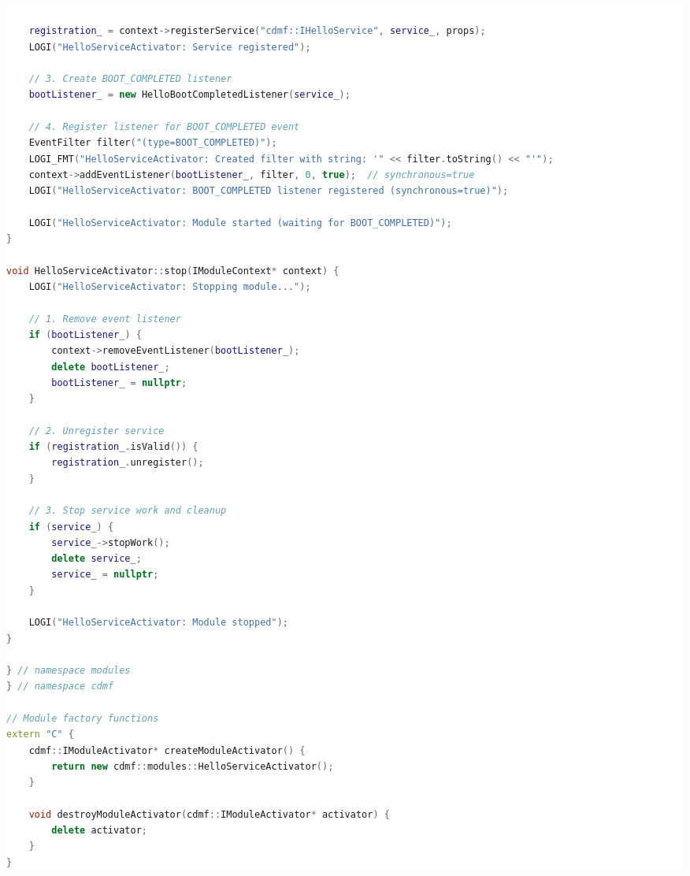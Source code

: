 ```cpp

    registration_ = context->registerService("cdmf::IHelloService", service_, props);
    LOGI("HelloServiceActivator: Service registered");

    // 3. Create BOOT_COMPLETED listener
    bootListener_ = new HelloBootCompletedListener(service_);

    // 4. Register listener for BOOT_COMPLETED event
    EventFilter filter("(type=BOOT_COMPLETED)");
    LOGI_FMT("HelloServiceActivator: Created filter with string: '" << filter.toString() << "'");
    context->addEventListener(bootListener_, filter, 0, true);  // synchronous=true
    LOGI("HelloServiceActivator: BOOT_COMPLETED listener registered (synchronous=true)");

    LOGI("HelloServiceActivator: Module started (waiting for BOOT_COMPLETED)");
}

void HelloServiceActivator::stop(IModuleContext* context) {
    LOGI("HelloServiceActivator: Stopping module...");

    // 1. Remove event listener
    if (bootListener_) {
        context->removeEventListener(bootListener_);
        delete bootListener_;
        bootListener_ = nullptr;
    }

    // 2. Unregister service
    if (registration_.isValid()) {
        registration_.unregister();
    }

    // 3. Stop service work and cleanup
    if (service_) {
        service_->stopWork();
        delete service_;
        service_ = nullptr;
    }

    LOGI("HelloServiceActivator: Module stopped");
}

} // namespace modules
} // namespace cdmf

// Module factory functions
extern "C" {
    cdmf::IModuleActivator* createModuleActivator() {
        return new cdmf::modules::HelloServiceActivator();
    }

    void destroyModuleActivator(cdmf::IModuleActivator* activator) {
        delete activator;
    }
}
```
